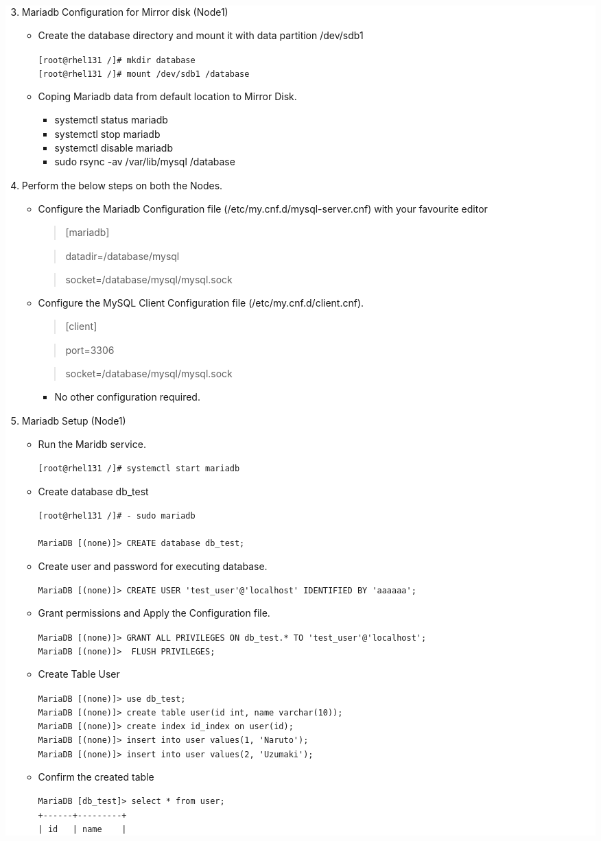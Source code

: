 3. Mariadb Configuration for Mirror disk (Node1)

    - Create the database directory and mount it with data partition /dev/sdb1
      ```
      [root@rhel131 /]# mkdir database
      [root@rhel131 /]# mount /dev/sdb1 /database
      ```
    - Coping Mariadb data from default location to Mirror Disk.
    
      - systemctl status mariadb
      - systemctl stop mariadb
      - systemctl disable mariadb
      - sudo rsync -av /var/lib/mysql /database
      
4. Perform the below steps on both the Nodes.
  
        
      - Configure the Mariadb Configuration file (/etc/my.cnf.d/mysql-server.cnf) with your favourite editor
          > [mariadb]

          > datadir=/database/mysql
          
          > socket=/database/mysql/mysql.sock  


      - Configure the MySQL Client Configuration file (/etc/my.cnf.d/client.cnf).
          > [client]

          > port=3306
          
          > socket=/database/mysql/mysql.sock
        
        - No other configuration required.        
     
5. Mariadb Setup (Node1)
        
    - Run the Maridb service.
      ```
      [root@rhel131 /]# systemctl start mariadb
      ``` 

    - Create database db_test
      ```
      [root@rhel131 /]# - sudo mariadb

      MariaDB [(none)]> CREATE database db_test;
      ``` 
    - Create user and password for executing database.
      ```
      MariaDB [(none)]> CREATE USER 'test_user'@'localhost' IDENTIFIED BY 'aaaaaa'; 
      ``` 
    - Grant permissions and Apply the Configuration file.
      ```
      MariaDB [(none)]> GRANT ALL PRIVILEGES ON db_test.* TO 'test_user'@'localhost';
      MariaDB [(none)]>  FLUSH PRIVILEGES;
      ```
    - Create Table User
      ```
      MariaDB [(none)]> use db_test;
      MariaDB [(none)]> create table user(id int, name varchar(10));
      MariaDB [(none)]> create index id_index on user(id);
      MariaDB [(none)]> insert into user values(1, 'Naruto');
      MariaDB [(none)]> insert into user values(2, 'Uzumaki');
      ```
    - Confirm the created table
      ```
      MariaDB [db_test]> select * from user;
      +------+---------+
      | id   | name    |